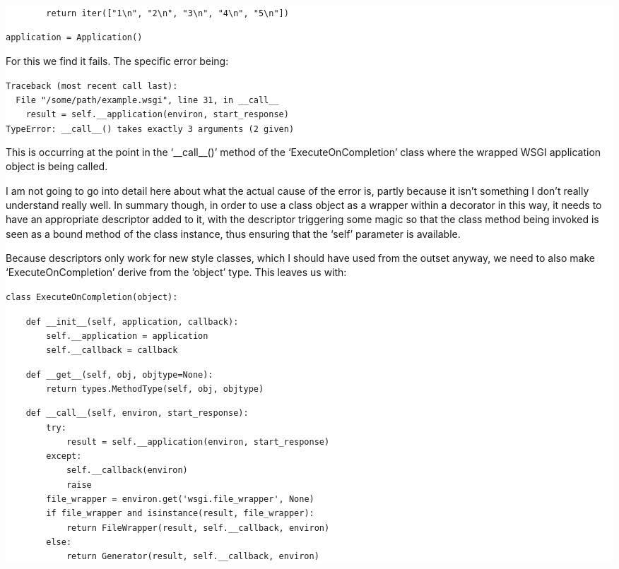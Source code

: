 ```
        return iter(["1\n", "2\n", "3\n", "4\n", "5\n"])  
```
      
```
application = Application()
```

For this we find it fails. The specific error being:
    
    
```
Traceback (most recent call last):  
  File "/some/path/example.wsgi", line 31, in __call__  
    result = self.__application(environ, start_response)  
TypeError: __call__() takes exactly 3 arguments (2 given)
```

This is occurring at the point in the ‘\_\_call\_\_\(\)’ method of the ‘ExecuteOnCompletion’ class where the wrapped WSGI application object is being called.  
  
I am not going to go into detail here about what the actual cause of the error is, partly because it isn’t something I don’t really understand really well. In summary though, in order to use a class object as a wrapper within a decorator in this way, it needs to have an appropriate descriptor added to it, with the descriptor triggering some magic so that the class method being invoked is seen as a bound method of the class instance, thus ensuring that the ‘self’ parameter is available.  
  
Because descriptors only work for new style classes, which I should have used from the outset anyway, we need to also make ‘ExecuteOnCompletion’ derive from the ‘object’ type. This leaves us with:
    
    
```
class ExecuteOnCompletion(object):  
```
      
```
    def __init__(self, application, callback):  
        self.__application = application  
        self.__callback = callback  
```
      
```
    def __get__(self, obj, objtype=None):  
        return types.MethodType(self, obj, objtype)  
```
      
```
    def __call__(self, environ, start_response):  
        try:  
            result = self.__application(environ, start_response)  
        except:  
            self.__callback(environ)  
            raise  
        file_wrapper = environ.get('wsgi.file_wrapper', None)  
        if file_wrapper and isinstance(result, file_wrapper):  
            return FileWrapper(result, self.__callback, environ)  
        else:  
            return Generator(result, self.__callback, environ)
```

